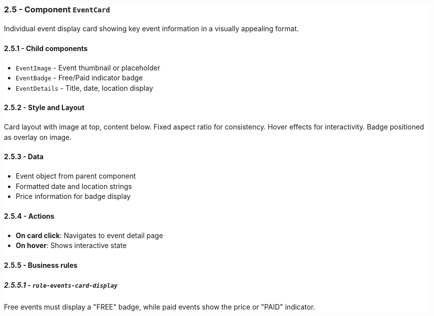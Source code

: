 ### 2.5 - Component `EventCard`

Individual event display card showing key event information in a visually appealing format.

#### 2.5.1 - Child components

- `EventImage` - Event thumbnail or placeholder
- `EventBadge` - Free/Paid indicator badge
- `EventDetails` - Title, date, location display

#### 2.5.2 - Style and Layout

Card layout with image at top, content below. Fixed aspect ratio for consistency. Hover effects for interactivity. Badge positioned as overlay on image.

#### 2.5.3 - Data

- Event object from parent component
- Formatted date and location strings
- Price information for badge display

#### 2.5.4 - Actions

- **On card click**: Navigates to event detail page
- **On hover**: Shows interactive state

#### 2.5.5 - Business rules

##### 2.5.5.1 - `rule-events-card-display`

Free events must display a "FREE" badge, while paid events show the price or "PAID" indicator.